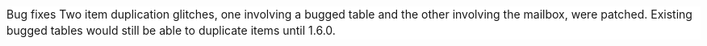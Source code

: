 Bug fixes
Two item duplication glitches, one involving a bugged table and the other involving the mailbox, were patched. Existing bugged tables would still be able to duplicate items until 1.6.0.
